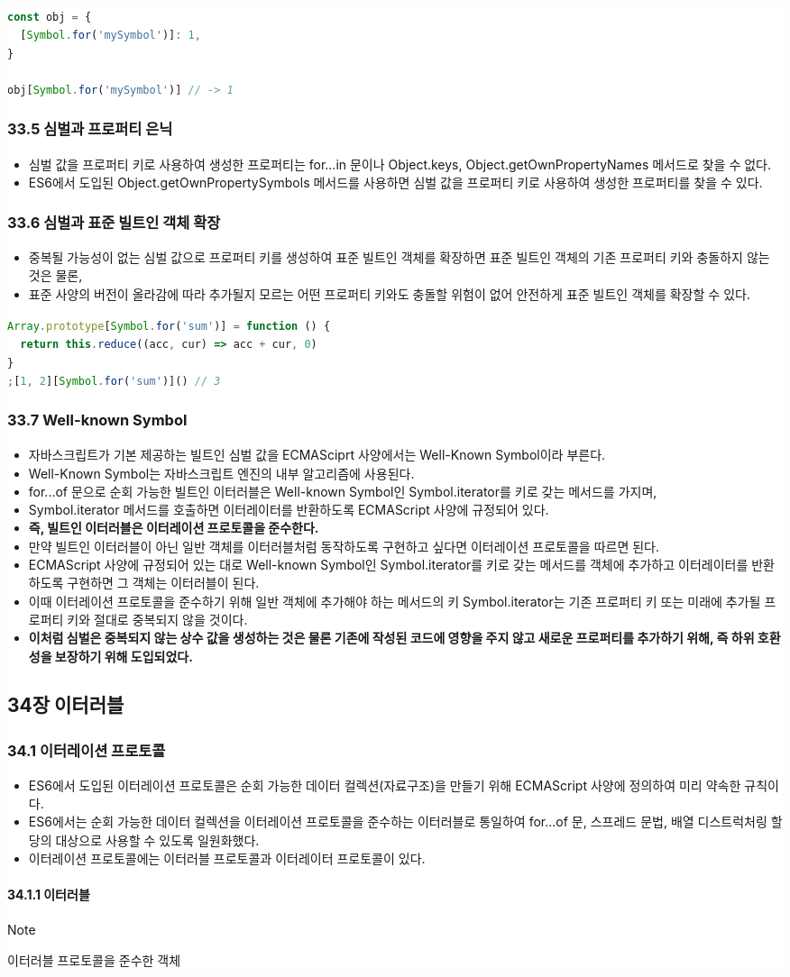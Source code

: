 ```js
const obj = {
  [Symbol.for('mySymbol')]: 1,
}

obj[Symbol.for('mySymbol')] // -> 1
```

### 33.5 심벌과 프로퍼티 은닉

- 심벌 값을 프로퍼티 키로 사용하여 생성한 프로퍼티는 for...in 문이나 Object.keys, Object.getOwnPropertyNames 메서드로 찾을 수 없다.
- ES6에서 도입된 Object.getOwnPropertySymbols 메서드를 사용하면 심벌 값을 프로퍼티 키로 사용하여 생성한 프로퍼티를 찾을 수 있다.

### 33.6 심벌과 표준 빌트인 객체 확장

- 중복될 가능성이 없는 심벌 값으로 프로퍼티 키를 생성하여 표준 빌트인 객체를 확장하면 표준 빌트인 객체의 기존 프로퍼티 키와 충돌하지 않는 것은 물론,
- 표준 사양의 버전이 올라감에 따라 추가될지 모르는 어떤 프로퍼티 키와도 충돌할 위험이 없어 안전하게 표준 빌트인 객체를 확장할 수 있다.

```js
Array.prototype[Symbol.for('sum')] = function () {
  return this.reduce((acc, cur) => acc + cur, 0)
}
;[1, 2][Symbol.for('sum')]() // 3
```

### 33.7 Well-known Symbol

- 자바스크립트가 기본 제공하는 빌트인 심벌 값을 ECMASciprt 사양에서는 Well-Known Symbol이라 부른다.
- Well-Known Symbol는 자바스크립트 엔진의 내부 알고리즘에 사용된다.
- for...of 문으로 순회 가능한 빌트인 이터러블은 Well-known Symbol인 Symbol.iterator를 키로 갖는 메서드를 가지며,
- Symbol.iterator 메서드를 호출하면 이터레이터를 반환하도록 ECMAScript 사양에 규정되어 있다.
- **즉, 빌트인 이터러블은 이터레이션 프로토콜을 준수한다.**
- 만약 빌트인 이터러블이 아닌 일반 객체를 이터러블처럼 동작하도록 구현하고 싶다면 이터레이션 프로토콜을 따르면 된다.
- ECMAScript 사양에 규정되어 있는 대로 Well-known Symbol인 Symbol.iterator를 키로 갖는 메서드를 객체에 추가하고 이터레이터를 반환하도록 구현하면 그 객체는 이터러블이 된다.
- 이때 이터레이션 프로토콜을 준수하기 위해 일반 객체에 추가해야 하는 메서드의 키 Symbol.iterator는 기존 프로퍼티 키 또는 미래에 추가될 프로퍼티 키와 절대로 중복되지 않을 것이다.
- **이처럼 심벌은 중복되지 않는 상수 값을 생성하는 것은 물론 기존에 작성된 코드에 영향을 주지 않고 새로운 프로퍼티를 추가하기 위해, 즉 하위 호환성을 보장하기 위해 도입되었다.**

## 34장 이터러블

### 34.1 이터레이션 프로토콜

- ES6에서 도입된 이터레이션 프로토콜은 순회 가능한 데이터 컬렉션(자료구조)을 만들기 위해 ECMAScript 사양에 정의하여 미리 약속한 규칙이다.
- ES6에서는 순회 가능한 데이터 컬렉션을 이터레이션 프로토콜을 준수하는 이터러블로 통일하여 for...of 문, 스프레드 문법, 배열 디스트럭처링 할당의 대상으로 사용할 수 있도록 일원화했다.
- 이터레이션 프로토콜에는 이터러블 프로토콜과 이터레이터 프로토콜이 있다.

#### 34.1.1 이터러블

> [!NOTE]
> 이터러블 프로토콜을 준수한 객체
